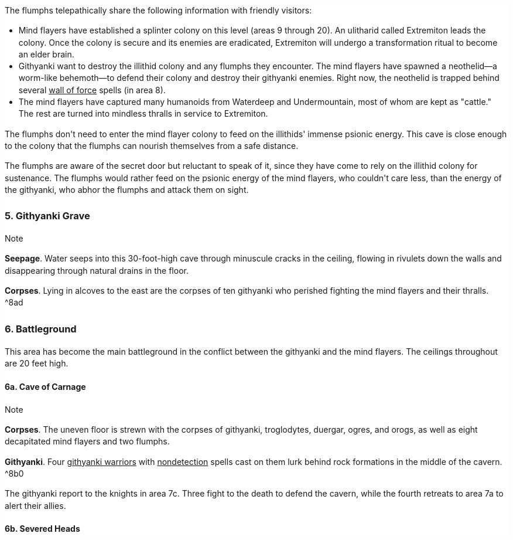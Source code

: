 The flumphs telepathically share the following information with friendly visitors:

- Mind flayers have established a splinter colony on this level (areas 9 through 20). An ulitharid called Extremiton leads the colony. Once the colony is secure and its enemies are eradicated, Extremiton will undergo a transformation ritual to become an elder brain.  
- Githyanki want to destroy the illithid colony and any flumphs they encounter. The mind flayers have spawned a neothelid—a worm-like behemoth—to defend their colony and destroy their githyanki enemies. Right now, the neothelid is trapped behind several [wall of force](Mechanics/spells/wall-of-force.md) spells (in area 8).  
- The mind flayers have captured many humanoids from Waterdeep and Undermountain, most of whom are kept as "cattle." The rest are turned into mindless thralls in service to Extremiton.  

The flumphs don't need to enter the mind flayer colony to feed on the illithids' immense psionic energy. This cave is close enough to the colony that the flumphs can nourish themselves from a safe distance.

The flumphs are aware of the secret door but reluctant to speak of it, since they have come to rely on the illithid colony for sustenance. The flumphs would rather feed on the psionic energy of the mind flayers, who couldn't care less, than the energy of the githyanki, who abhor the flumphs and attack them on sight.

### 5. Githyanki Grave

> [!note] 
> 
> **Seepage**. Water seeps into this 30-foot-high cave through minuscule cracks in the ceiling, flowing in rivulets down the walls and disappearing through natural drains in the floor.
> 
> **Corpses**. Lying in alcoves to the east are the corpses of ten githyanki who perished fighting the mind flayers and their thralls.
^8ad

### 6. Battleground

This area has become the main battleground in the conflict between the githyanki and the mind flayers. The ceilings throughout are 20 feet high.

#### 6a. Cave of Carnage

> [!note] 
> 
> **Corpses**. The uneven floor is strewn with the corpses of githyanki, troglodytes, duergar, ogres, and orogs, as well as eight decapitated mind flayers and two flumphs.
> 
> **Githyanki**. Four [githyanki warriors](Mechanics/bestiary/humanoid/githyanki-warrior.md) with [nondetection](Mechanics/spells/nondetection.md) spells cast on them lurk behind rock formations in the middle of the cavern.
^8b0

The githyanki report to the knights in area 7c. Three fight to the death to defend the cavern, while the fourth retreats to area 7a to alert their allies.

#### 6b. Severed Heads
